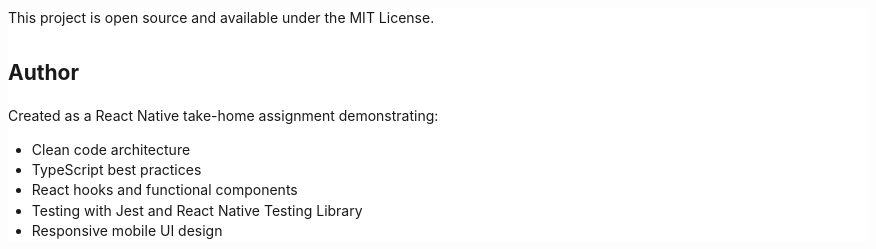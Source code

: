 This project is open source and available under the MIT License.

## Author

Created as a React Native take-home assignment demonstrating:
- Clean code architecture
- TypeScript best practices
- React hooks and functional components
- Testing with Jest and React Native Testing Library
- Responsive mobile UI design

